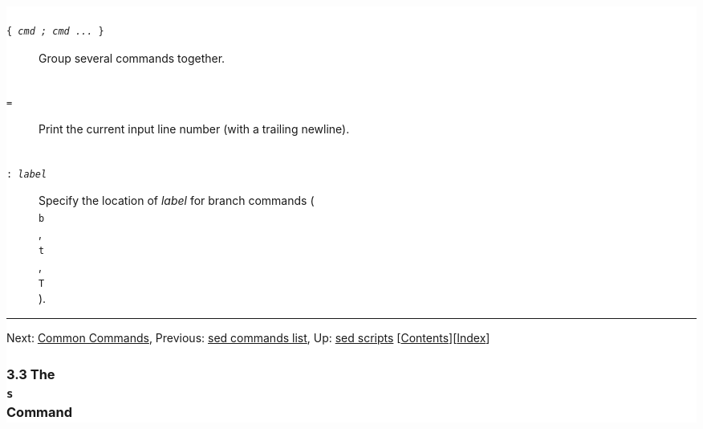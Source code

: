 </dd>
<dt>
<code>
{ <var>cmd ; cmd ...</var> }
</code>
</dt>
<dd><p>Group several commands together.
</p>
</dd>
<dt>
<code>
=
</code>
</dt>
<dd><p>Print the current input line number (with a trailing newline).
</p>
</dd>
<dt>
<code>
: <var>label</var>
</code>
</dt>
<dd><p>Specify the location of <var>label</var> for branch commands (
<code>
b
</code>
,

<code>
t
</code>
, 
<code>
T
</code>
).
</p>
</dd>
</dl>


<hr>
<a name="The-_0022s_0022-Command"></a>
<div class="header">
<p>
Next: <a href="#Common-Commands" accesskey="n" rel="next">Common Commands</a>, Previous: <a href="#sed-commands-list" accesskey="p" rel="prev">sed commands list</a>, Up: <a href="#sed-scripts" accesskey="u" rel="up">sed scripts</a> [<a href="#SEC_Contents" title="Table of contents" rel="contents">Contents</a>][<a href="#Concept-Index" title="Index" rel="index">Index</a>]</p>
</div>
<a name="The-s-Command"></a>
<h3 class="section">3.3 The 
<code>
s
</code>
 Command</h3>
